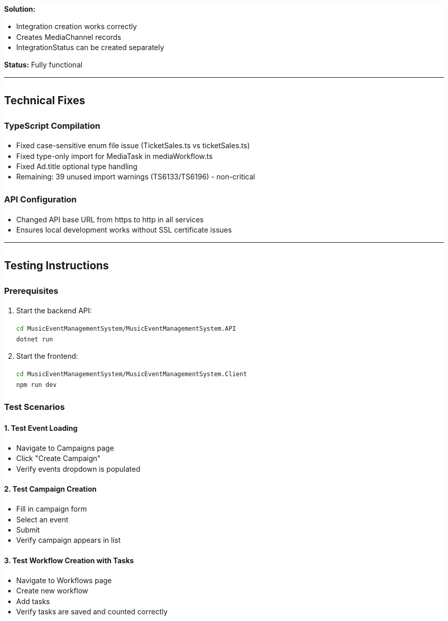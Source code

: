 **Solution:**
- Integration creation works correctly
- Creates MediaChannel records
- IntegrationStatus can be created separately

**Status:** Fully functional

---

## Technical Fixes

### TypeScript Compilation
- Fixed case-sensitive enum file issue (TicketSales.ts vs ticketSales.ts)
- Fixed type-only import for MediaTask in mediaWorkflow.ts
- Fixed Ad.title optional type handling
- Remaining: 39 unused import warnings (TS6133/TS6196) - non-critical

### API Configuration
- Changed API base URL from https to http in all services
- Ensures local development works without SSL certificate issues

---

## Testing Instructions

### Prerequisites
1. Start the backend API:
   ```bash
   cd MusicEventManagementSystem/MusicEventManagementSystem.API
   dotnet run
   ```

2. Start the frontend:
   ```bash
   cd MusicEventManagementSystem/MusicEventManagementSystem.Client
   npm run dev
   ```

### Test Scenarios

#### 1. Test Event Loading
- Navigate to Campaigns page
- Click "Create Campaign"
- Verify events dropdown is populated

#### 2. Test Campaign Creation
- Fill in campaign form
- Select an event
- Submit
- Verify campaign appears in list

#### 3. Test Workflow Creation with Tasks
- Navigate to Workflows page
- Create new workflow
- Add tasks
- Verify tasks are saved and counted correctly
